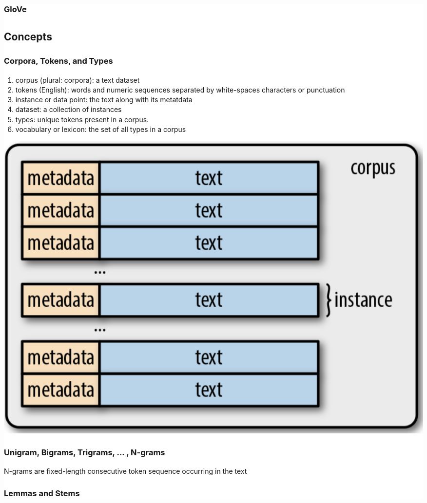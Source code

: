 ### GloVe

## Concepts

### Corpora, Tokens, and Types

1. corpus (plural: corpora): a text dataset
2. tokens (English): words and numeric sequences separated by white-spaces characters or punctuation
3. instance or data point: the text along with its metatdata
4. dataset: a collection of instances
5. types: unique tokens present in a corpus.
6. vocabulary or lexicon: the set of all types in a corpus

![corpus](/images/nlp/corpus.png)

### Unigram, Bigrams, Trigrams, ... , N-grams

N-grams are fixed-length consecutive token sequence occurring in the text

### Lemmas and Stems

